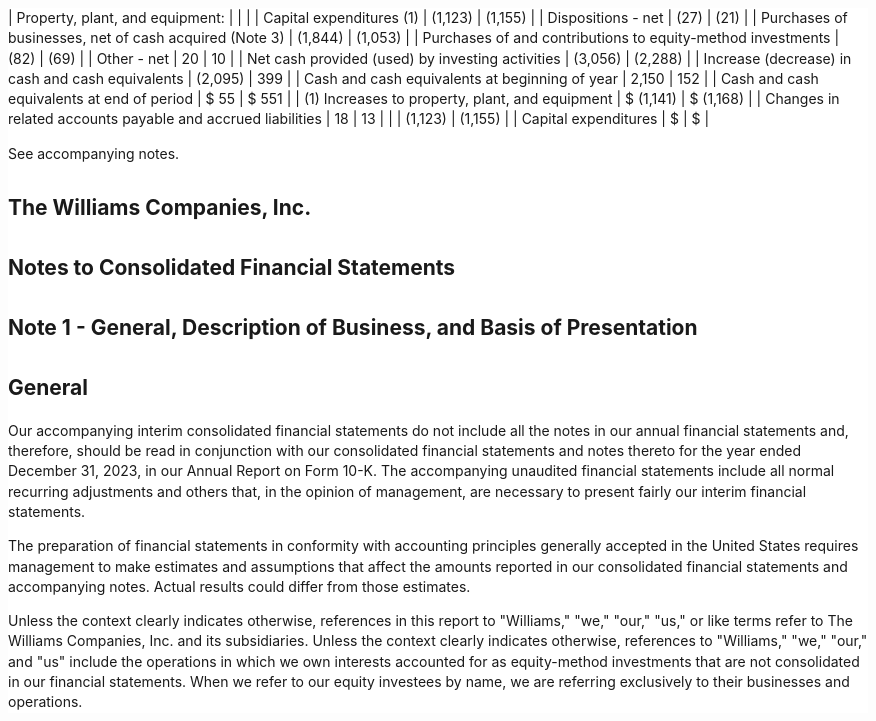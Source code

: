 | Property, plant, and equipment: | | |
| Capital expenditures (1) | (1,123) | (1,155) |
| Dispositions - net | (27) | (21) |
| Purchases of businesses, net of cash acquired (Note 3) | (1,844) | (1,053) |
| Purchases of and contributions to equity-method investments | (82) | (69) |
| Other - net | 20 | 10 |
| Net cash provided (used) by investing activities | (3,056) | (2,288) |
| Increase (decrease) in cash and cash equivalents | (2,095) | 399 |
| Cash and cash equivalents at beginning of year | 2,150 | 152 |
| Cash and cash equivalents at end of period | $ 55 | $ 551 |
| (1) Increases to property, plant, and equipment | $ (1,141) | $ (1,168) |
| Changes in related accounts payable and accrued liabilities | 18 | 13 |
| | (1,123) | (1,155) |
| Capital expenditures | $ | $ |

See accompanying notes.

The Williams Companies, Inc.
----------------------------

Notes to Consolidated Financial Statements
------------------------------------------

Note 1 - General, Description of Business, and Basis of Presentation
--------------------------------------------------------------------

General
-------

Our accompanying interim consolidated financial statements do not include all the notes in our annual financial statements and, therefore, should be read in conjunction with our consolidated financial statements and notes thereto for the year ended December 31, 2023, in our Annual Report on Form 10-K. The accompanying unaudited financial statements include all normal recurring adjustments and others that, in the opinion of management, are necessary to present fairly our interim financial statements.

The preparation of financial statements in conformity with accounting principles generally accepted in the United States requires management to make estimates and assumptions that affect the amounts reported in our consolidated financial statements and accompanying notes. Actual results could differ from those estimates.

Unless the context clearly indicates otherwise, references in this report to "Williams," "we," "our," "us," or like terms refer to The Williams Companies, Inc. and its subsidiaries. Unless the context clearly indicates otherwise, references to "Williams," "we," "our," and "us" include the operations in which we own interests accounted for as equity-method investments that are not consolidated in our financial statements. When we refer to our equity investees by name, we are referring exclusively to their businesses and operations.
